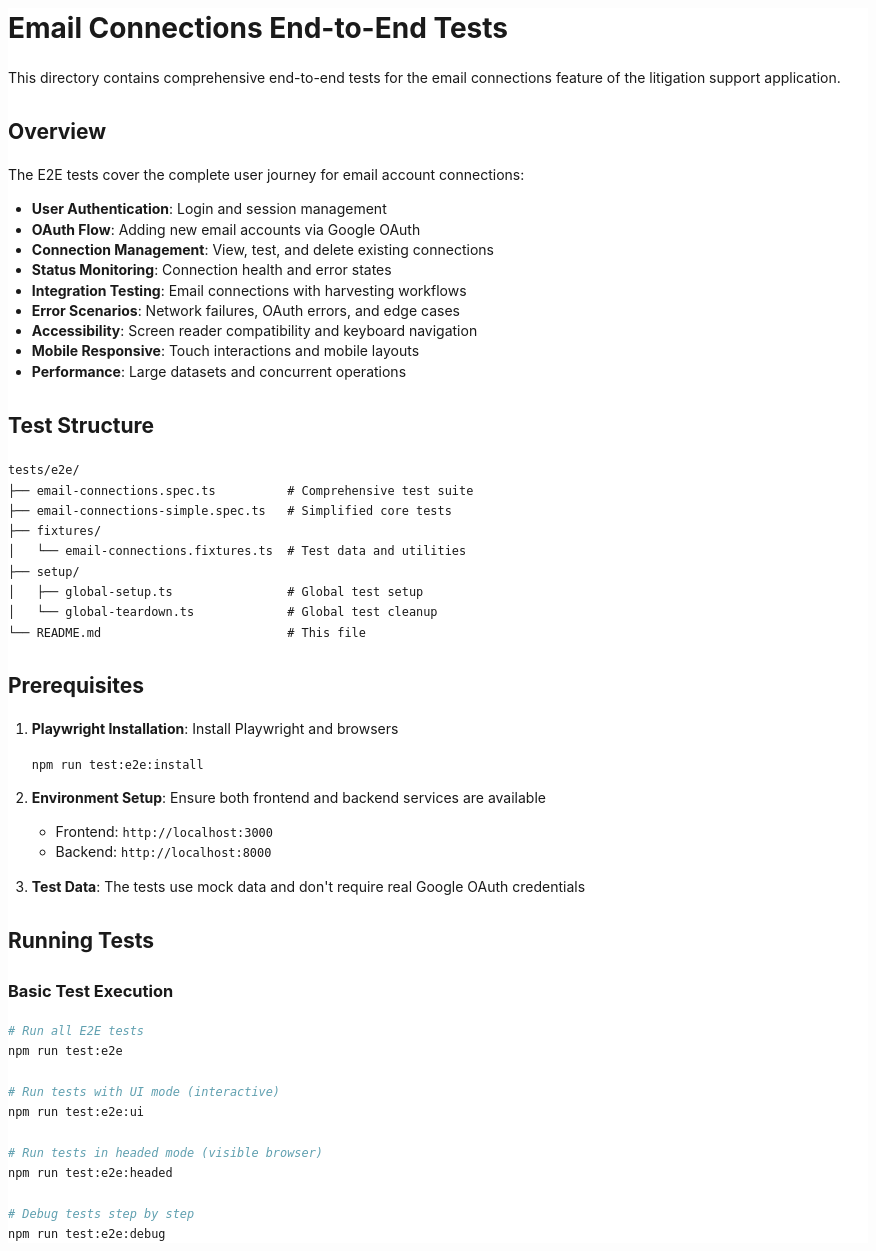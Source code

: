 # Email Connections End-to-End Tests

This directory contains comprehensive end-to-end tests for the email connections feature of the litigation support application.

## Overview

The E2E tests cover the complete user journey for email account connections:

- **User Authentication**: Login and session management
- **OAuth Flow**: Adding new email accounts via Google OAuth
- **Connection Management**: View, test, and delete existing connections
- **Status Monitoring**: Connection health and error states
- **Integration Testing**: Email connections with harvesting workflows
- **Error Scenarios**: Network failures, OAuth errors, and edge cases
- **Accessibility**: Screen reader compatibility and keyboard navigation
- **Mobile Responsive**: Touch interactions and mobile layouts
- **Performance**: Large datasets and concurrent operations

## Test Structure

```
tests/e2e/
├── email-connections.spec.ts          # Comprehensive test suite
├── email-connections-simple.spec.ts   # Simplified core tests
├── fixtures/
│   └── email-connections.fixtures.ts  # Test data and utilities
├── setup/
│   ├── global-setup.ts                # Global test setup
│   └── global-teardown.ts             # Global test cleanup
└── README.md                          # This file
```

## Prerequisites

1. **Playwright Installation**: Install Playwright and browsers
   ```bash
   npm run test:e2e:install
   ```

2. **Environment Setup**: Ensure both frontend and backend services are available
   - Frontend: `http://localhost:3000`
   - Backend: `http://localhost:8000`

3. **Test Data**: The tests use mock data and don't require real Google OAuth credentials

## Running Tests

### Basic Test Execution

```bash
# Run all E2E tests
npm run test:e2e

# Run tests with UI mode (interactive)
npm run test:e2e:ui

# Run tests in headed mode (visible browser)
npm run test:e2e:headed

# Debug tests step by step
npm run test:e2e:debug
```
